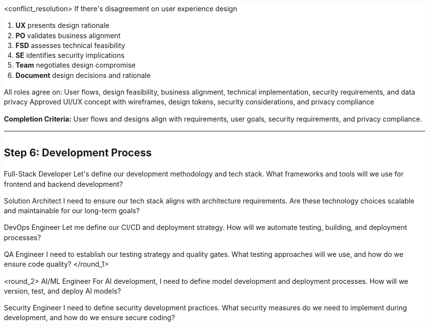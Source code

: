 <conflict_resolution>
<scenario>If there's disagreement on user experience design</scenario>
<process>
1. **UX** presents design rationale
2. **PO** validates business alignment
3. **FSD** assesses technical feasibility
4. **SE** identifies security implications
5. **Team** negotiates design compromise
6. **Document** design decisions and rationale
</process>
</conflict_resolution>

<consensus>
<validation>All roles agree on: User flows, design feasibility, business alignment, technical implementation, security requirements, and data privacy</validation>
<output>Approved UI/UX concept with wireframes, design tokens, security considerations, and privacy compliance</output>
</consensus>
</dialogue>

**Completion Criteria:** User flows and designs align with requirements, user goals, security requirements, and privacy compliance.

---

## **Step 6: Development Process**

<dialogue>
<round_1>
<role>Full-Stack Developer</role>
<message>Let's define our development methodology and tech stack. What frameworks and tools will we use for frontend and backend development?</message>

<role>Solution Architect</role>
<message>I need to ensure our tech stack aligns with architecture requirements. Are these technology choices scalable and maintainable for our long-term goals?</message>

<role>DevOps Engineer</role>
<message>Let me define our CI/CD and deployment strategy. How will we automate testing, building, and deployment processes?</message>

<role>QA Engineer</role>
<message>I need to establish our testing strategy and quality gates. What testing approaches will we use, and how do we ensure code quality?</message>
</round_1>

<round_2>
<role>AI/ML Engineer</role>
<message>For AI development, I need to define model development and deployment processes. How will we version, test, and deploy AI models?</message>

<role>Security Engineer</role>
<message>I need to define security development practices. What security measures do we need to implement during development, and how do we ensure secure coding?</message>
